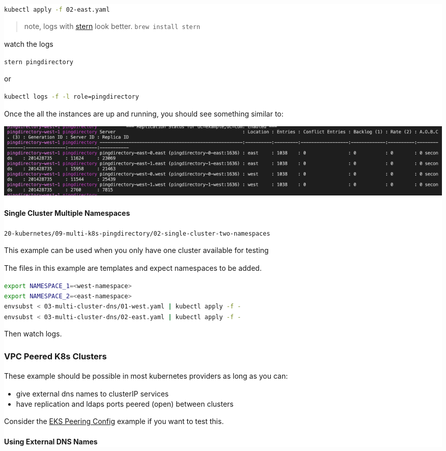 ```sh
kubectl apply -f 02-east.yaml
```

> note, logs with [stern](https://github.com/wercker/stern) look better. `brew install stern`

watch the logs

```sh
stern pingdirectory
```

or

```sh
kubectl logs -f -l role=pingdirectory
```

Once the all the instances are up and running, you should see something similar to:

![single-ns-cluster-logs](images/pd-multi-single-ns.png)

#### Single Cluster Multiple Namespaces

`20-kubernetes/09-multi-k8s-pingdirectory/02-single-cluster-two-namespaces`

This example can be used when you only have one cluster available for testing

The files in this example are templates and expect namespaces to be added.

```sh
export NAMESPACE_1=<west-namespace>
export NAMESPACE_2=<east-namespace>
envsubst < 03-multi-cluster-dns/01-west.yaml | kubectl apply -f -
envsubst < 03-multi-cluster-dns/02-east.yaml | kubectl apply -f -
```

Then watch logs.

### VPC Peered K8s Clusters

These example should be possible in most kubernetes providers as long as you can:

* give external dns names to clusterIP services
* have replication and ldaps ports peered (open) between clusters

Consider the [EKS Peering Config](./deployK8s-AWS.md) example if you want to test this.

#### Using External DNS Names
